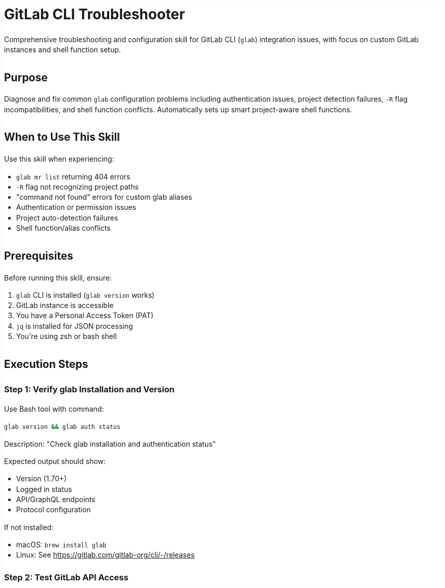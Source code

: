 # GitLab CLI Troubleshooter

Comprehensive troubleshooting and configuration skill for GitLab CLI (`glab`) integration issues, with focus on custom GitLab instances and shell function setup.

## Purpose

Diagnose and fix common `glab` configuration problems including authentication issues, project detection failures, `-R` flag incompatibilities, and shell function conflicts. Automatically sets up smart project-aware shell functions.

## When to Use This Skill

Use this skill when experiencing:
- `glab mr list` returning 404 errors
- `-R` flag not recognizing project paths
- "command not found" errors for custom glab aliases
- Authentication or permission issues
- Project auto-detection failures
- Shell function/alias conflicts

## Prerequisites

Before running this skill, ensure:
1. `glab` CLI is installed (`glab version` works)
2. GitLab instance is accessible
3. You have a Personal Access Token (PAT)
4. `jq` is installed for JSON processing
5. You're using zsh or bash shell

## Execution Steps

### Step 1: Verify glab Installation and Version

Use Bash tool with command:
```bash
glab version && glab auth status
```
Description: "Check glab installation and authentication status"

Expected output should show:
- Version (1.70+)
- Logged in status
- API/GraphQL endpoints
- Protocol configuration

If not installed:
- macOS: `brew install glab`
- Linux: See https://gitlab.com/gitlab-org/cli/-/releases

### Step 2: Test GitLab API Access
